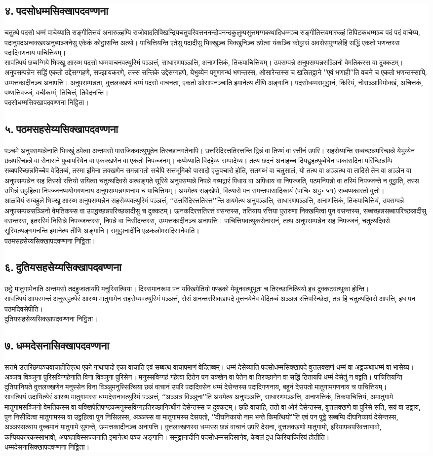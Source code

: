 
## ४. पदसोधम्मसिक्खापदवण्णना

चतुत्थे पदसो धम्मं वाचेय्याति सङ्गीतित्तयं अनारुळ्हम्पि राजोवादतिक्खिन्द्रियचतुपरिवत्तननन्दोपनन्दकुलुम्पसुत्तमग्गकथादिधम्मञ्च सङ्गीतित्तयमारुळ्हं तिपिटकधम्मञ्च पदं पदं वाचेय्य, पदानुपदअन्वक्खरअनुब्यञ्जनेसु एकेकं कोट्ठासन्ति अत्थो। पाचित्तियन्ति एतेसु पदादीसु भिक्खुञ्च भिक्खुनिञ्च ठपेत्वा यंकञ्चि कोट्ठासं अवसेसपुग्गलेहि सद्धिं एकतो भणन्तस्स पदादिगणनाय पाचित्तियम्।  
सावत्थियं छब्बग्गिये भिक्खू आरब्भ पदसो धम्मवाचनवत्थुस्मिं पञ्ञत्तं, साधारणपञ्ञत्ति, अनाणत्तिकं, तिकपाचित्तियम्। उपसम्पन्ने अनुपसम्पन्नसञ्ञिनो वेमतिकस्स वा दुक्कटम्। अनुपसम्पन्नेन सद्धिं एकतो उद्देसग्गहणे, सज्झायकरणे, तस्स सन्तिके उद्देसग्गहणे, येभुय्येन पगुणगन्थं भणन्तस्स, ओसारेन्तस्स च खलितट्ठाने ‘‘एवं भणाही’’ति वचने च एकतो भणन्तस्सापि, उम्मत्तकादीनञ्च अनापत्ति। अनुपसम्पन्नता, वुत्तलक्खणं धम्मं पदसो वाचनता, एकतो ओसापनञ्चाति इमानेत्थ तीणि अङ्गानि। पदसोधम्मसमुट्ठानं, किरियं, नोसञ्ञाविमोक्खं, अचित्तकं, पण्णत्तिवज्जं, वचीकम्मं, तिचित्तं, तिवेदनन्ति।  
पदसोधम्मसिक्खापदवण्णना निट्ठिता।  


## ५. पठमसहसेय्यसिक्खापदवण्णना

पञ्चमे अनुपसम्पन्नेनाति भिक्खुं ठपेत्वा अन्तमसो पाराजिकवत्थुभूतेन तिरच्छानगतेनापि। उत्तरिदिरत्ततिरत्तन्ति द्विन्नं वा तिण्णं वा रत्तीनं उपरि। सहसेय्यन्ति सब्बच्छन्नपरिच्छन्ने येभुय्येन छन्नपरिच्छन्ने वा सेनासने पुब्बापरियेन वा एकक्खणेन वा एकतो निपज्जनम्। कप्पेय्याति विदहेय्य सम्पादेय्य। तत्थ छदनं अनाहच्च दियड्ढहत्थुब्बेधेन पाकारादिना परिच्छिन्नम्पि सब्बपरिच्छन्नमिच्चेव वेदितब्बं, तस्मा इमिना लक्खणेन समन्नागतो सचेपि सत्तभूमिको पासादो एकूपचारो होति, सतगब्भं वा चतुसालं, यो तत्थ वा अञ्ञत्थ वा तादिसे तेन वा अञ्ञेन वा अनुपसम्पन्नेन सह तिस्सो रत्तियो सयित्वा चतुत्थदिवसे अत्थङ्गते सूरिये अनुपसम्पन्ने निपन्ने गब्भद्वारं पिधाय वा अपिधाय वा निपज्जति, पठमनिपन्नो वा तस्मिं निपज्जन्ते न वुट्ठाति, तस्स उभिन्नं उट्ठहित्वा निपज्जनप्पयोगगणनाय अनुपसम्पन्नगणनाय च पाचित्तियम्। अयमेत्थ सङ्खेपो, वित्थारो पन समन्तपासादिकायं (पाचि॰ अट्ठ॰ ५१) सब्बप्पकारतो वुत्तो।  
आळवियं सम्बहुले भिक्खू आरब्भ अनुपसम्पन्नेन सहसेय्यवत्थुस्मिं पञ्ञत्तं, ‘‘उत्तरिदिरत्ततिरत्त’’न्ति अयमेत्थ अनुपञ्ञत्ति, साधारणपञ्ञत्ति, अनाणत्तिकं, तिकपाचित्तियं, उपसम्पन्ने अनुपसम्पन्नसञ्ञिनो वेमतिकस्स वा उपद्धच्छन्नपरिच्छन्नादीसु च दुक्कटम्। ऊनकदिरत्ततिरत्तं वसन्तस्स, ततियाय रत्तिया पुरारुणा निक्खमित्वा पुन वसन्तस्स, सब्बच्छन्नसब्बापरिच्छन्नादीसु वसन्तस्स, इतरस्मिं निसिन्ने निपज्जन्तस्स, निपन्ने वा निसीदन्तस्स, उम्मत्तकादीनञ्च अनापत्ति। पाचित्तियवत्थुकसेनासनं, तत्थ अनुपसम्पन्नेन सह निपज्जनं, चतुत्थदिवसे सूरियत्थङ्गमनन्ति इमानेत्थ तीणि अङ्गानि। समुट्ठानादीनि एळकलोमसदिसानेवाति।  
पठमसहसेय्यसिक्खापदवण्णना निट्ठिता।  


## ६. दुतियसहसेय्यसिक्खापदवण्णना

छट्ठे मातुगामेनाति अन्तमसो तदहुजातायपि मनुस्सित्थिया। दिस्समानरूपा पन यक्खिपेतियो पण्डको मेथुनवत्थुभूता च तिरच्छानित्थियो इध दुक्कटवत्थुका होन्ति।  
सावत्थियं आयस्मन्तं अनुरुद्धत्थेरं आरब्भ मातुगामेन सहसेय्यवत्थुस्मिं पञ्ञत्तं, सेसं अनन्तरसिक्खापदे वुत्तनयेनेव वेदितब्बं अञ्ञत्र रत्तिपरिच्छेदा, तत्र हि चतुत्थदिवसे आपत्ति, इध पन पठमदिवसेपीति।  
दुतियसहसेय्यसिक्खापदवण्णना निट्ठिता।  


## ७. धम्मदेसनासिक्खापदवण्णना

सत्तमे उत्तरिछप्पञ्चवाचाहीतिएत्थ एको गाथापादो एका वाचाति एवं सब्बत्थ वाचापमाणं वेदितब्बम्। धम्मं देसेय्याति पदसोधम्मसिक्खापदे वुत्तलक्खणं धम्मं वा अट्ठकथाधम्मं वा भासेय्य। अञ्ञत्र विञ्ञुना पुरिसविग्गहेनाति विना विञ्ञुना पुरिसेन। मनुस्सविग्गहं गहेत्वा ठितेन पन यक्खेन वा पेतेन वा तिरच्छानेन वा सद्धिं ठितायपि धम्मं देसेतुं न वट्टति। पाचित्तियन्ति दुतियानियते वुत्तलक्खणेन मनुस्सेन विना विञ्ञुमनुस्सित्थिया छन्नं वाचानं उपरि पदादिवसेन धम्मं देसेन्तस्स पदादिगणनाय, बहूनं देसयतो मातुगामगणनाय च पाचित्तियम्।  
सावत्थियं उदायित्थेरं आरब्भ मातुगामस्स धम्मदेसनावत्थुस्मिं पञ्ञत्तं, ‘‘अञ्ञत्र विञ्ञुना’’ति अयमेत्थ अनुपञ्ञत्ति, साधारणपञ्ञत्ति, अनाणत्तिकं, तिकपाचित्तियं, अमातुगामे मातुगामसञ्ञिनो वेमतिकस्स वा यक्खिपेतिपण्डकमनुस्सविग्गहतिरच्छानित्थीनं देसेन्तस्स च दुक्कटम्। छहि वाचाहि, ततो वा ओरं देसेन्तस्स, वुत्तलक्खणे वा पुरिसे सति, सयं वा उट्ठाय, पुन निसीदित्वा मातुगामस्स वा उट्ठहित्वा पुन निसिन्नस्स, अञ्ञस्स वा मातुगामस्स देसयतो, ‘‘दीघनिकायो नाम भन्ते किमत्थियो’’ति एवं पन पुट्ठे सब्बम्पि दीघनिकायं देसेन्तस्स, अञ्ञस्सत्थाय वुच्चमानं मातुगामे सुणन्ते, उम्मत्तकादीनञ्च अनापत्ति। वुत्तलक्खणस्स धम्मस्स छन्नं वाचानं उपरि देसना, वुत्तलक्खणो मातुगामो, इरियापथपरिवत्ताभावो, कप्पियकारकस्साभावो, अपञ्हाविस्सज्जनाति इमानेत्थ पञ्च अङ्गानि। समुट्ठानादीनि पदसोधम्मसदिसानेव, केवलं इध किरियाकिरियं होतीति।  
धम्मदेसनासिक्खापदवण्णना निट्ठिता।  
